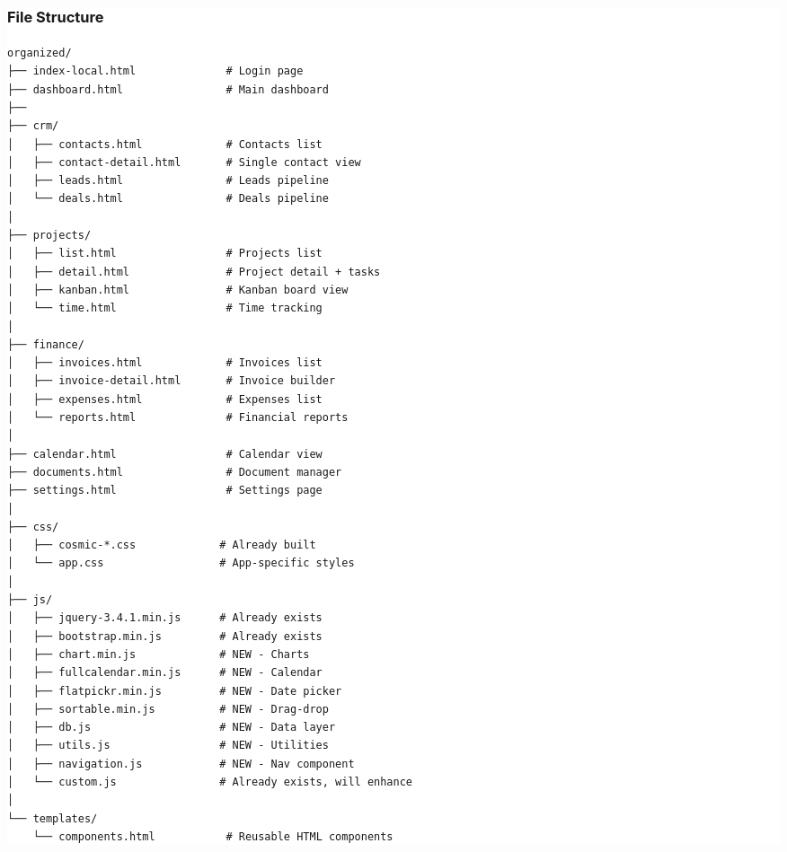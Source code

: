 ```javascript
```

### File Structure

```
organized/
├── index-local.html              # Login page
├── dashboard.html                # Main dashboard
├──
├── crm/
│   ├── contacts.html             # Contacts list
│   ├── contact-detail.html       # Single contact view
│   ├── leads.html                # Leads pipeline
│   └── deals.html                # Deals pipeline
│
├── projects/
│   ├── list.html                 # Projects list
│   ├── detail.html               # Project detail + tasks
│   ├── kanban.html               # Kanban board view
│   └── time.html                 # Time tracking
│
├── finance/
│   ├── invoices.html             # Invoices list
│   ├── invoice-detail.html       # Invoice builder
│   ├── expenses.html             # Expenses list
│   └── reports.html              # Financial reports
│
├── calendar.html                 # Calendar view
├── documents.html                # Document manager
├── settings.html                 # Settings page
│
├── css/
│   ├── cosmic-*.css             # Already built
│   └── app.css                  # App-specific styles
│
├── js/
│   ├── jquery-3.4.1.min.js      # Already exists
│   ├── bootstrap.min.js         # Already exists
│   ├── chart.min.js             # NEW - Charts
│   ├── fullcalendar.min.js      # NEW - Calendar
│   ├── flatpickr.min.js         # NEW - Date picker
│   ├── sortable.min.js          # NEW - Drag-drop
│   ├── db.js                    # NEW - Data layer
│   ├── utils.js                 # NEW - Utilities
│   ├── navigation.js            # NEW - Nav component
│   └── custom.js                # Already exists, will enhance
│
└── templates/
    └── components.html           # Reusable HTML components
```
